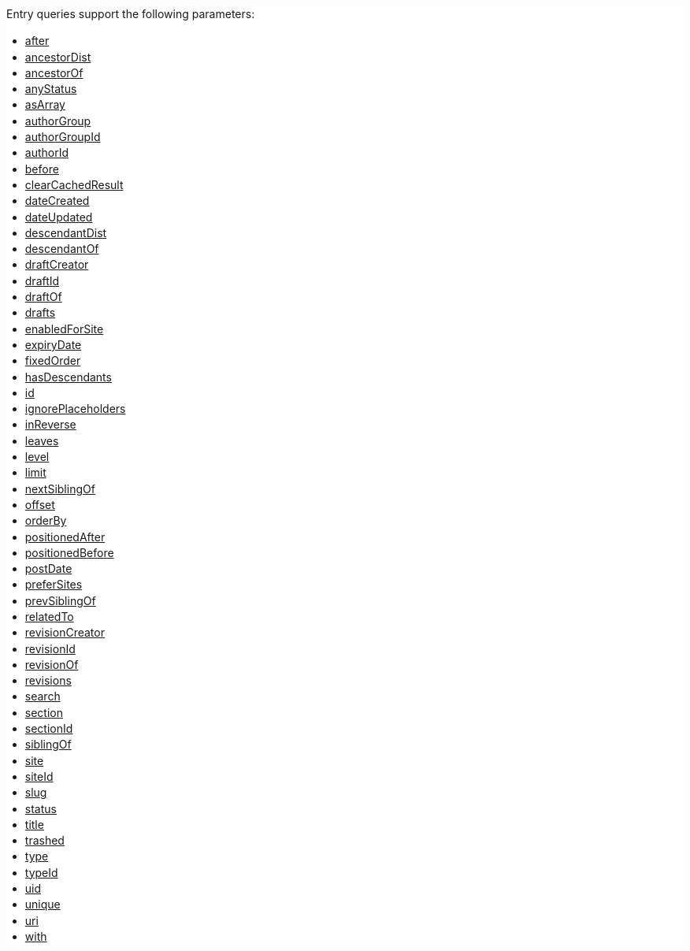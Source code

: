 Entry queries support the following parameters:



- [after](#after)
- [ancestorDist](#ancestordist)
- [ancestorOf](#ancestorof)
- [anyStatus](#anystatus)
- [asArray](#asarray)
- [authorGroup](#authorgroup)
- [authorGroupId](#authorgroupid)
- [authorId](#authorid)
- [before](#before)
- [clearCachedResult](#clearcachedresult)
- [dateCreated](#datecreated)
- [dateUpdated](#dateupdated)
- [descendantDist](#descendantdist)
- [descendantOf](#descendantof)
- [draftCreator](#draftcreator)
- [draftId](#draftid)
- [draftOf](#draftof)
- [drafts](#drafts)
- [enabledForSite](#enabledforsite)
- [expiryDate](#expirydate)
- [fixedOrder](#fixedorder)
- [hasDescendants](#hasdescendants)
- [id](#id)
- [ignorePlaceholders](#ignoreplaceholders)
- [inReverse](#inreverse)
- [leaves](#leaves)
- [level](#level)
- [limit](#limit)
- [nextSiblingOf](#nextsiblingof)
- [offset](#offset)
- [orderBy](#orderby)
- [positionedAfter](#positionedafter)
- [positionedBefore](#positionedbefore)
- [postDate](#postdate)
- [preferSites](#prefersites)
- [prevSiblingOf](#prevsiblingof)
- [relatedTo](#relatedto)
- [revisionCreator](#revisioncreator)
- [revisionId](#revisionid)
- [revisionOf](#revisionof)
- [revisions](#revisions)
- [search](#search)
- [section](#section)
- [sectionId](#sectionid)
- [siblingOf](#siblingof)
- [site](#site)
- [siteId](#siteid)
- [slug](#slug)
- [status](#status)
- [title](#title)
- [trashed](#trashed)
- [type](#type)
- [typeId](#typeid)
- [uid](#uid)
- [unique](#unique)
- [uri](#uri)
- [with](#with)
